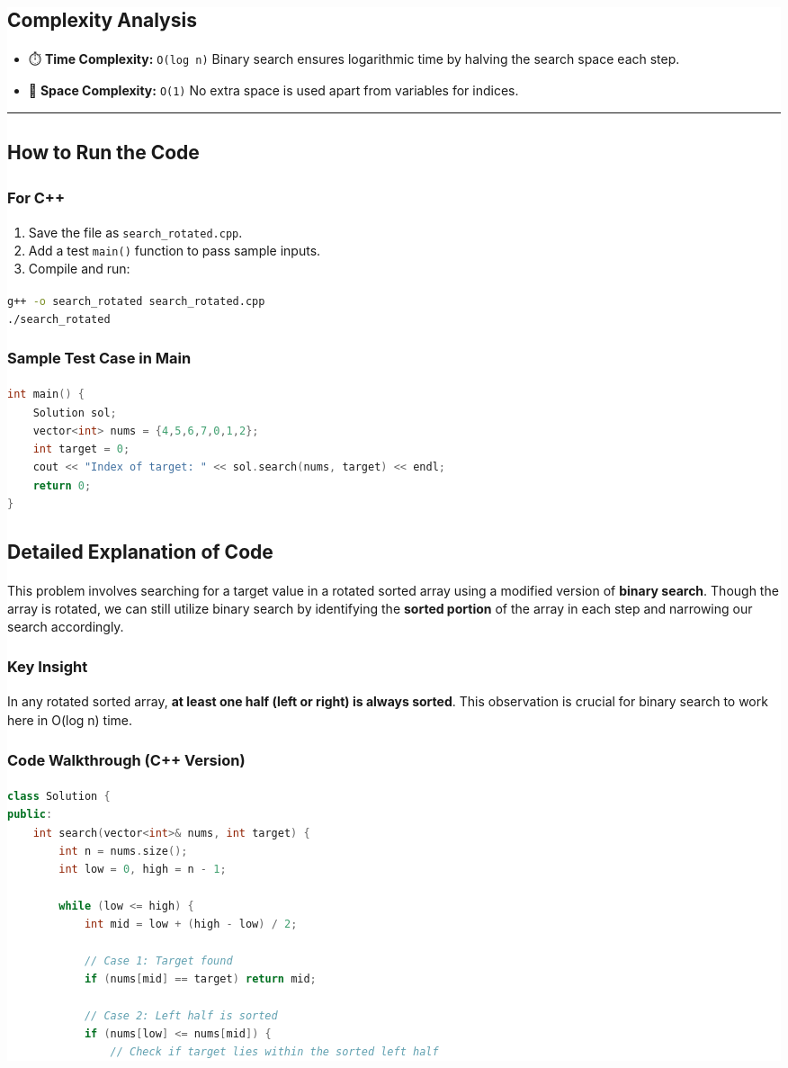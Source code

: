 
## Complexity Analysis

- ⏱️ **Time Complexity:** `O(log n)`
  Binary search ensures logarithmic time by halving the search space each step.

- 🧠 **Space Complexity:** `O(1)`
  No extra space is used apart from variables for indices.

---

## How to Run the Code

### For C++

1. Save the file as `search_rotated.cpp`.
2. Add a test `main()` function to pass sample inputs.
3. Compile and run:

```bash
g++ -o search_rotated search_rotated.cpp
./search_rotated
```

### Sample Test Case in Main

```cpp
int main() {
    Solution sol;
    vector<int> nums = {4,5,6,7,0,1,2};
    int target = 0;
    cout << "Index of target: " << sol.search(nums, target) << endl;
    return 0;
}
```

## Detailed Explanation of Code

This problem involves searching for a target value in a rotated sorted array using a modified version of **binary search**. Though the array is rotated, we can still utilize binary search by identifying the **sorted portion** of the array in each step and narrowing our search accordingly.

### Key Insight

In any rotated sorted array, **at least one half (left or right) is always sorted**. This observation is crucial for binary search to work here in O(log n) time.

### Code Walkthrough (C++ Version)

```cpp
class Solution {
public:
    int search(vector<int>& nums, int target) {
        int n = nums.size();
        int low = 0, high = n - 1;

        while (low <= high) {
            int mid = low + (high - low) / 2;

            // Case 1: Target found
            if (nums[mid] == target) return mid;

            // Case 2: Left half is sorted
            if (nums[low] <= nums[mid]) {
                // Check if target lies within the sorted left half
```